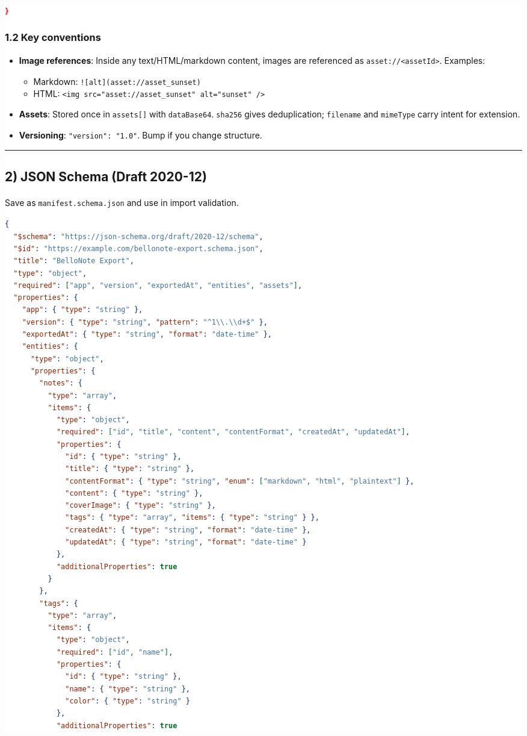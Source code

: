 ```json
}
```

### 1.2 Key conventions

* **Image references**: Inside any text/HTML/markdown content, images are referenced as `asset://<assetId>`.
  Examples:

    * Markdown: `![alt](asset://asset_sunset)`
    * HTML: `<img src="asset://asset_sunset" alt="sunset" />`
* **Assets**: Stored once in `assets[]` with `dataBase64`. `sha256` gives deduplication; `filename` and `mimeType` carry intent for extension.
* **Versioning**: `"version": "1.0"`. Bump if you change structure.

---

## 2) JSON Schema (Draft 2020-12)

Save as `manifest.schema.json` and use in import validation.

```json
{
  "$schema": "https://json-schema.org/draft/2020-12/schema",
  "$id": "https://example.com/bellonote-export.schema.json",
  "title": "BelloNote Export",
  "type": "object",
  "required": ["app", "version", "exportedAt", "entities", "assets"],
  "properties": {
    "app": { "type": "string" },
    "version": { "type": "string", "pattern": "^1\\.\\d+$" },
    "exportedAt": { "type": "string", "format": "date-time" },
    "entities": {
      "type": "object",
      "properties": {
        "notes": {
          "type": "array",
          "items": {
            "type": "object",
            "required": ["id", "title", "content", "contentFormat", "createdAt", "updatedAt"],
            "properties": {
              "id": { "type": "string" },
              "title": { "type": "string" },
              "contentFormat": { "type": "string", "enum": ["markdown", "html", "plaintext"] },
              "content": { "type": "string" },
              "coverImage": { "type": "string" },
              "tags": { "type": "array", "items": { "type": "string" } },
              "createdAt": { "type": "string", "format": "date-time" },
              "updatedAt": { "type": "string", "format": "date-time" }
            },
            "additionalProperties": true
          }
        },
        "tags": {
          "type": "array",
          "items": {
            "type": "object",
            "required": ["id", "name"],
            "properties": {
              "id": { "type": "string" },
              "name": { "type": "string" },
              "color": { "type": "string" }
            },
            "additionalProperties": true
```
